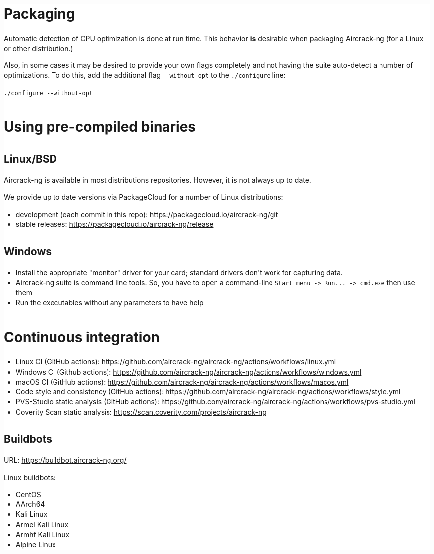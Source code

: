 # Packaging

Automatic detection of CPU optimization is done at run time. This behavior
**is** desirable when packaging Aircrack-ng (for a Linux or other distribution.)

Also, in some cases it may be desired to provide your own flags completely and
not having the suite auto-detect a number of optimizations. To do this, add
the additional flag `--without-opt` to the `./configure` line:

`./configure --without-opt`

# Using pre-compiled binaries

## Linux/BSD

Aircrack-ng is available in most distributions repositories. However, it is not always up to date.

We provide up to date versions via PackageCloud for a number of Linux distributions:

- development (each commit in this repo): https://packagecloud.io/aircrack-ng/git
- stable releases: https://packagecloud.io/aircrack-ng/release

## Windows

- Install the appropriate "monitor" driver for your card; standard drivers don't work for capturing data.
- Aircrack-ng suite is command line tools. So, you have to open a command-line
  `Start menu -> Run... -> cmd.exe` then use them
- Run the executables without any parameters to have help

# Continuous integration

- Linux CI (GitHub actions): https://github.com/aircrack-ng/aircrack-ng/actions/workflows/linux.yml
- Windows CI (Github actions): https://github.com/aircrack-ng/aircrack-ng/actions/workflows/windows.yml
- macOS CI (GitHub actions): https://github.com/aircrack-ng/aircrack-ng/actions/workflows/macos.yml
- Code style and consistency (GitHub actions): https://github.com/aircrack-ng/aircrack-ng/actions/workflows/style.yml
- PVS-Studio static analysis (GitHub actions): https://github.com/aircrack-ng/aircrack-ng/actions/workflows/pvs-studio.yml
- Coverity Scan static analysis: https://scan.coverity.com/projects/aircrack-ng

## Buildbots

URL: https://buildbot.aircrack-ng.org/

Linux buildbots:

- CentOS
- AArch64
- Kali Linux
- Armel Kali Linux
- Armhf Kali Linux
- Alpine Linux
